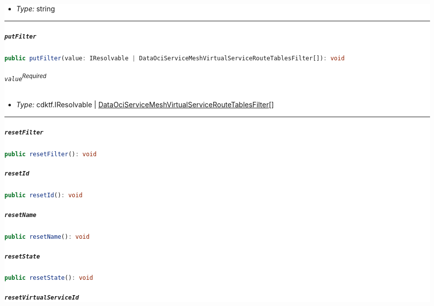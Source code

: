 - *Type:* string

---

##### `putFilter` <a name="putFilter" id="rhizo-co-terraform-provider-oci.dataOciServiceMeshVirtualServiceRouteTables.DataOciServiceMeshVirtualServiceRouteTables.putFilter"></a>

```typescript
public putFilter(value: IResolvable | DataOciServiceMeshVirtualServiceRouteTablesFilter[]): void
```

###### `value`<sup>Required</sup> <a name="value" id="rhizo-co-terraform-provider-oci.dataOciServiceMeshVirtualServiceRouteTables.DataOciServiceMeshVirtualServiceRouteTables.putFilter.parameter.value"></a>

- *Type:* cdktf.IResolvable | <a href="#rhizo-co-terraform-provider-oci.dataOciServiceMeshVirtualServiceRouteTables.DataOciServiceMeshVirtualServiceRouteTablesFilter">DataOciServiceMeshVirtualServiceRouteTablesFilter</a>[]

---

##### `resetFilter` <a name="resetFilter" id="rhizo-co-terraform-provider-oci.dataOciServiceMeshVirtualServiceRouteTables.DataOciServiceMeshVirtualServiceRouteTables.resetFilter"></a>

```typescript
public resetFilter(): void
```

##### `resetId` <a name="resetId" id="rhizo-co-terraform-provider-oci.dataOciServiceMeshVirtualServiceRouteTables.DataOciServiceMeshVirtualServiceRouteTables.resetId"></a>

```typescript
public resetId(): void
```

##### `resetName` <a name="resetName" id="rhizo-co-terraform-provider-oci.dataOciServiceMeshVirtualServiceRouteTables.DataOciServiceMeshVirtualServiceRouteTables.resetName"></a>

```typescript
public resetName(): void
```

##### `resetState` <a name="resetState" id="rhizo-co-terraform-provider-oci.dataOciServiceMeshVirtualServiceRouteTables.DataOciServiceMeshVirtualServiceRouteTables.resetState"></a>

```typescript
public resetState(): void
```

##### `resetVirtualServiceId` <a name="resetVirtualServiceId" id="rhizo-co-terraform-provider-oci.dataOciServiceMeshVirtualServiceRouteTables.DataOciServiceMeshVirtualServiceRouteTables.resetVirtualServiceId"></a>
